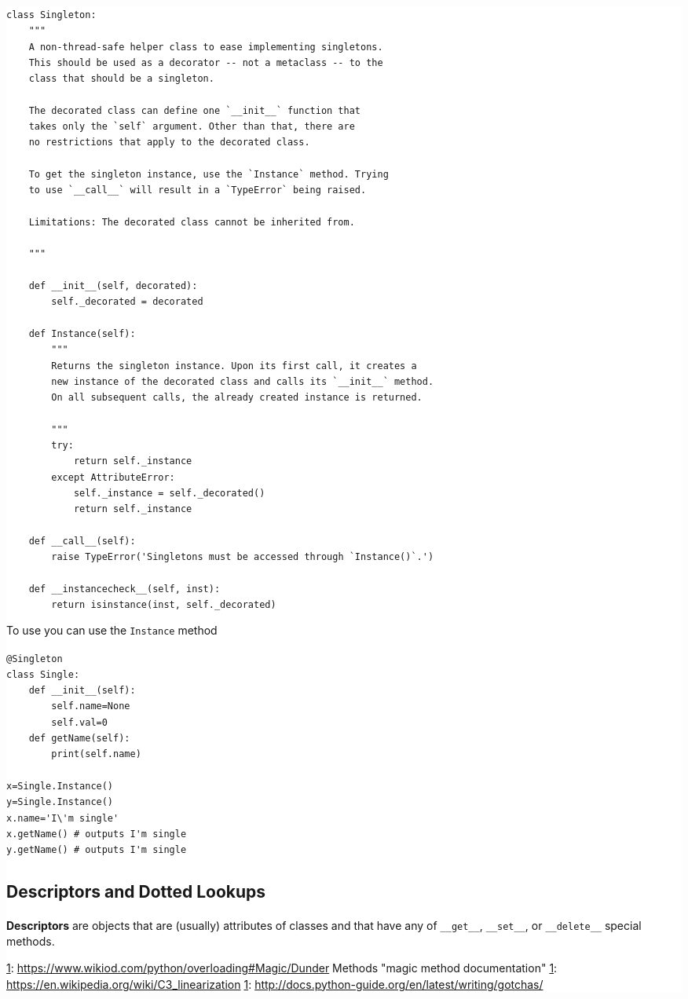     class Singleton:
        """
        A non-thread-safe helper class to ease implementing singletons.
        This should be used as a decorator -- not a metaclass -- to the
        class that should be a singleton.
    
        The decorated class can define one `__init__` function that
        takes only the `self` argument. Other than that, there are
        no restrictions that apply to the decorated class.
    
        To get the singleton instance, use the `Instance` method. Trying
        to use `__call__` will result in a `TypeError` being raised.
    
        Limitations: The decorated class cannot be inherited from.
    
        """
    
        def __init__(self, decorated):
            self._decorated = decorated
    
        def Instance(self):
            """
            Returns the singleton instance. Upon its first call, it creates a
            new instance of the decorated class and calls its `__init__` method.
            On all subsequent calls, the already created instance is returned.
    
            """
            try:
                return self._instance
            except AttributeError:
                self._instance = self._decorated()
                return self._instance
    
        def __call__(self):
            raise TypeError('Singletons must be accessed through `Instance()`.')
    
        def __instancecheck__(self, inst):
            return isinstance(inst, self._decorated)

To use you can use the `Instance` method

    @Singleton
    class Single:
        def __init__(self):
            self.name=None
            self.val=0
        def getName(self):
            print(self.name)
    
    x=Single.Instance()
    y=Single.Instance()
    x.name='I\'m single'
    x.getName() # outputs I'm single
    y.getName() # outputs I'm single


  [1]: http://python-3-patterns-idioms-test.readthedocs.io/en/latest/Singleton.html "Python Singletons"
  [2]: http://stackoverflow.com/a/7346105/3462319

## Descriptors and Dotted Lookups
**Descriptors** are objects that are (usually) attributes of classes and that have any of `__get__`, `__set__`, or `__delete__` special methods.


  [1]: https://www.wikiod.com/python/overloading#Magic/Dunder Methods "magic method documentation"
  [1]: https://en.wikipedia.org/wiki/C3_linearization
  [1]: http://docs.python-guide.org/en/latest/writing/gotchas/
